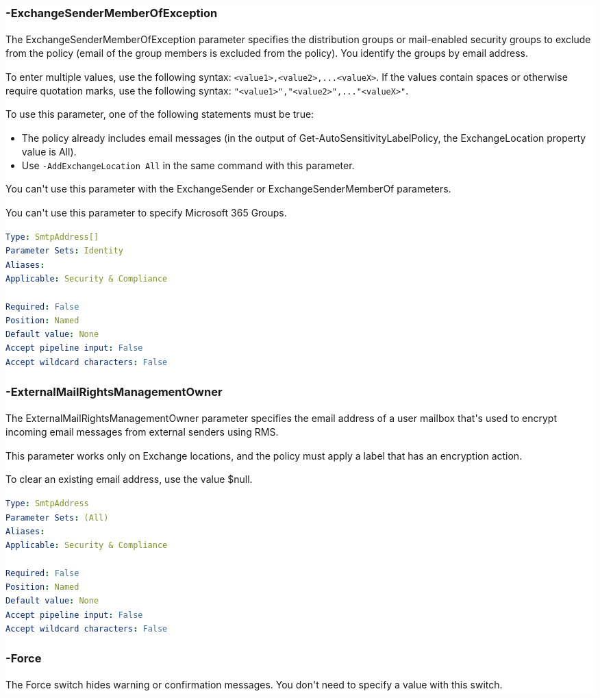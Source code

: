 ### -ExchangeSenderMemberOfException
The ExchangeSenderMemberOfException parameter specifies the distribution groups or mail-enabled security groups to exclude from the policy (email of the group members is excluded from the policy). You identify the groups by email address.

To enter multiple values, use the following syntax: `<value1>,<value2>,...<valueX>`. If the values contain spaces or otherwise require quotation marks, use the following syntax: `"<value1>","<value2>",..."<valueX>"`.

To use this parameter, one of the following statements must be true:

- The policy already includes email messages (in the output of Get-AutoSensitivityLabelPolicy, the ExchangeLocation property value is All).
- Use `-AddExchangeLocation All` in the same command with this parameter.

You can't use this parameter with the ExchangeSender or ExchangeSenderMemberOf parameters.

You can't use this parameter to specify Microsoft 365 Groups.

```yaml
Type: SmtpAddress[]
Parameter Sets: Identity
Aliases:
Applicable: Security & Compliance

Required: False
Position: Named
Default value: None
Accept pipeline input: False
Accept wildcard characters: False
```

### -ExternalMailRightsManagementOwner
The ExternalMailRightsManagementOwner parameter specifies the email address of a user mailbox that's used to encrypt incoming email messages from external senders using RMS.

This parameter works only on Exchange locations, and the policy must apply a label that has an encryption action.

To clear an existing email address, use the value $null.

```yaml
Type: SmtpAddress
Parameter Sets: (All)
Aliases:
Applicable: Security & Compliance

Required: False
Position: Named
Default value: None
Accept pipeline input: False
Accept wildcard characters: False
```

### -Force
The Force switch hides warning or confirmation messages. You don't need to specify a value with this switch.
